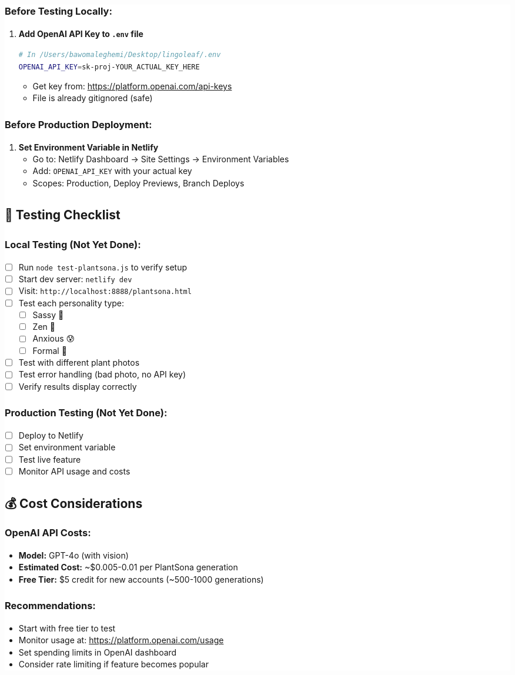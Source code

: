 ### Before Testing Locally:
1. **Add OpenAI API Key to `.env` file**
   ```bash
   # In /Users/bawomaleghemi/Desktop/lingoleaf/.env
   OPENAI_API_KEY=sk-proj-YOUR_ACTUAL_KEY_HERE
   ```
   - Get key from: https://platform.openai.com/api-keys
   - File is already gitignored (safe)

### Before Production Deployment:
1. **Set Environment Variable in Netlify**
   - Go to: Netlify Dashboard → Site Settings → Environment Variables
   - Add: `OPENAI_API_KEY` with your actual key
   - Scopes: Production, Deploy Previews, Branch Deploys

## 🧪 Testing Checklist

### Local Testing (Not Yet Done):
- [ ] Run `node test-plantsona.js` to verify setup
- [ ] Start dev server: `netlify dev`
- [ ] Visit: `http://localhost:8888/plantsona.html`
- [ ] Test each personality type:
  - [ ] Sassy 😤
  - [ ] Zen 🧘
  - [ ] Anxious 😰
  - [ ] Formal 🎩
- [ ] Test with different plant photos
- [ ] Test error handling (bad photo, no API key)
- [ ] Verify results display correctly

### Production Testing (Not Yet Done):
- [ ] Deploy to Netlify
- [ ] Set environment variable
- [ ] Test live feature
- [ ] Monitor API usage and costs

## 💰 Cost Considerations

### OpenAI API Costs:
- **Model:** GPT-4o (with vision)
- **Estimated Cost:** ~$0.005-0.01 per PlantSona generation
- **Free Tier:** $5 credit for new accounts (~500-1000 generations)

### Recommendations:
- Start with free tier to test
- Monitor usage at: https://platform.openai.com/usage
- Set spending limits in OpenAI dashboard
- Consider rate limiting if feature becomes popular
